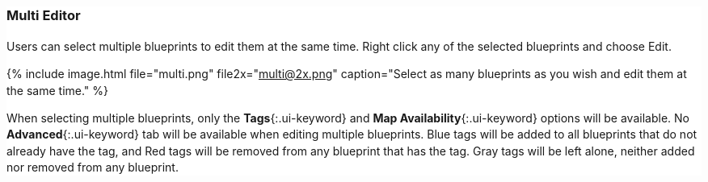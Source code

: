 ### Multi Editor

Users can select multiple blueprints to edit them at the same time. Right click any of the selected blueprints and choose Edit.

{% include image.html file="multi.png" file2x="multi@2x.png" caption="Select as many blueprints as you wish and edit them at the same time." %}

When selecting multiple blueprints, only the **Tags**{:.ui-keyword} and **Map Availability**{:.ui-keyword} options will be available. No **Advanced**{:.ui-keyword} tab will be available when editing multiple blueprints. Blue tags will be added to all blueprints that do not already have the tag, and Red tags will be removed from any blueprint that has the tag. Gray tags will be left alone, neither added nor removed from any blueprint.
